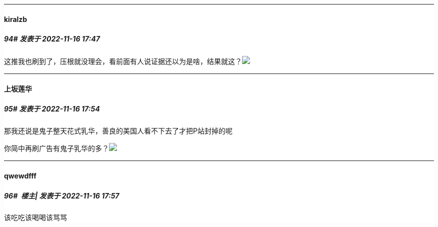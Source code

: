 *****

####  kiralzb  
##### 94#       发表于 2022-11-16 17:47

这推我也刷到了，压根就没理会，看前面有人说证据还以为是啥，结果就这？<img src="https://static.saraba1st.com/image/smiley/face2017/067.png" referrerpolicy="no-referrer">



*****

####  上坂莲华  
##### 95#       发表于 2022-11-16 17:54

那我还说是鬼子整天花式乳华，善良的美国人看不下去了才把P站封掉的呢

你简中再刷广告有鬼子乳华的多？<img src="https://static.saraba1st.com/image/smiley/face2017/067.png" referrerpolicy="no-referrer">

*****

####  qwewdfff  
##### 96#         楼主| 发表于 2022-11-16 17:57

该吃吃该喝喝该骂骂

